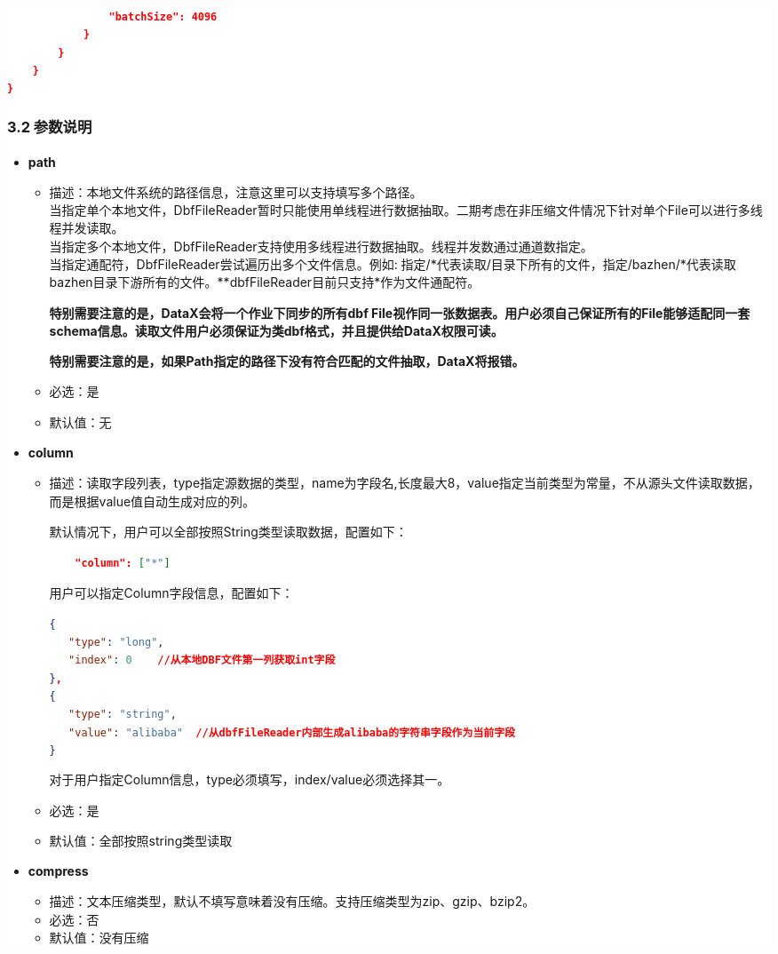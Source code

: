 ```json
                "batchSize": 4096
            }
        }
    }
}
```

### 3.2 参数说明

* **path**

	* 描述：本地文件系统的路径信息，注意这里可以支持填写多个路径。 <br />
		当指定单个本地文件，DbfFileReader暂时只能使用单线程进行数据抽取。二期考虑在非压缩文件情况下针对单个File可以进行多线程并发读取。  
		当指定多个本地文件，DbfFileReader支持使用多线程进行数据抽取。线程并发数通过通道数指定。  
		当指定通配符，DbfFileReader尝试遍历出多个文件信息。例如: 指定/*代表读取/目录下所有的文件，指定/bazhen/\*代表读取bazhen目录下游所有的文件。**dbfFileReader目前只支持\*作为文件通配符。
		
		**特别需要注意的是，DataX会将一个作业下同步的所有dbf File视作同一张数据表。用户必须自己保证所有的File能够适配同一套schema信息。读取文件用户必须保证为类dbf格式，并且提供给DataX权限可读。**

		**特别需要注意的是，如果Path指定的路径下没有符合匹配的文件抽取，DataX将报错。**

	* 必选：是
	* 默认值：无 

* **column**

	* 描述：读取字段列表，type指定源数据的类型，name为字段名,长度最大8，value指定当前类型为常量，不从源头文件读取数据，而是根据value值自动生成对应的列。

		默认情况下，用户可以全部按照String类型读取数据，配置如下：
		```json
			"column": ["*"]
		```
		用户可以指定Column字段信息，配置如下：
		```json
		{
           "type": "long",
           "index": 0    //从本地DBF文件第一列获取int字段
        },
        {
           "type": "string",
           "value": "alibaba"  //从dbfFileReader内部生成alibaba的字符串字段作为当前字段
        }
		```

		对于用户指定Column信息，type必须填写，index/value必须选择其一。

	* 必选：是 
	* 默认值：全部按照string类型读取


* **compress**

	* 描述：文本压缩类型，默认不填写意味着没有压缩。支持压缩类型为zip、gzip、bzip2。 
	* 必选：否
	* 默认值：没有压缩
